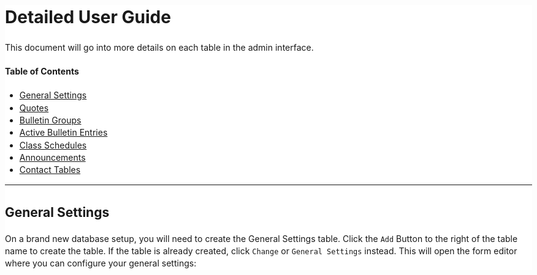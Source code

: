 # Detailed User Guide

This document will go into more details on each table in the admin interface. 

#### Table of Contents
- [General Settings](#general-settings)
- [Quotes](#quotes)
- [Bulletin Groups](#bulletin-groups)
- [Active Bulletin Entries](#active-bulletin-entries)
- [Class Schedules](#class-schedules)
- [Announcements](#announcements)
- [Contact Tables](#contact-tables)

---
## General Settings

On a brand new database setup, you will need to create the General Settings table. Click the `Add` Button to the right of the table name to create the table. If the table is already created, click `Change` or `General Settings` instead. This will open the form editor where you can configure your general settings:
